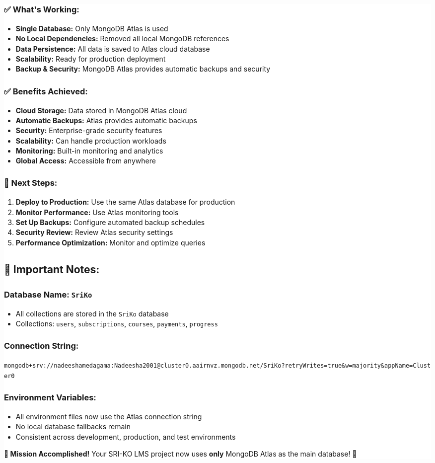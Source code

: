 ### **✅ What's Working:**
- **Single Database:** Only MongoDB Atlas is used
- **No Local Dependencies:** Removed all local MongoDB references
- **Data Persistence:** All data is saved to Atlas cloud database
- **Scalability:** Ready for production deployment
- **Backup & Security:** MongoDB Atlas provides automatic backups and security

### **✅ Benefits Achieved:**
- **Cloud Storage:** Data stored in MongoDB Atlas cloud
- **Automatic Backups:** Atlas provides automatic backups
- **Security:** Enterprise-grade security features
- **Scalability:** Can handle production workloads
- **Monitoring:** Built-in monitoring and analytics
- **Global Access:** Accessible from anywhere

### **🚀 Next Steps:**
1. **Deploy to Production:** Use the same Atlas database for production
2. **Monitor Performance:** Use Atlas monitoring tools
3. **Set Up Backups:** Configure automated backup schedules
4. **Security Review:** Review Atlas security settings
5. **Performance Optimization:** Monitor and optimize queries

## 📝 **Important Notes:**

### **Database Name:** `SriKo`
- All collections are stored in the `SriKo` database
- Collections: `users`, `subscriptions`, `courses`, `payments`, `progress`

### **Connection String:**
```
mongodb+srv://nadeeshamedagama:Nadeesha2001@cluster0.aairnvz.mongodb.net/SriKo?retryWrites=true&w=majority&appName=Cluster0
```

### **Environment Variables:**
- All environment files now use the Atlas connection string
- No local database fallbacks remain
- Consistent across development, production, and test environments

**🎯 Mission Accomplished!** Your SRI-KO LMS project now uses **only** MongoDB Atlas as the main database! 🚀
